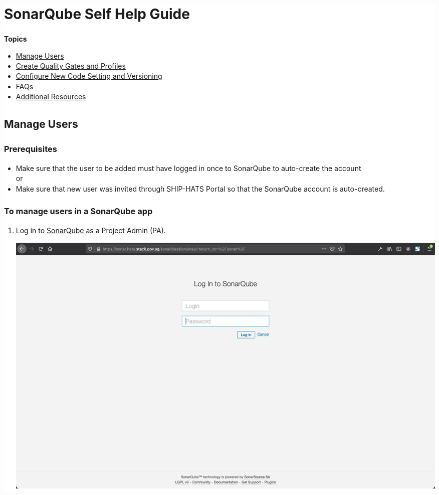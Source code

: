# SonarQube Self Help Guide

**Topics**
- [Manage Users](#manage-users)
- [Create Quality Gates and Profiles](#create-quality-gates-and-profiles)
- [Configure New Code Setting and Versioning](#configure-new-code-setting-and-versioning)
- [FAQs](#faqs)
- [Additional Resources](#additional-resources)


## Manage Users

### Prerequisites

- Make sure that the user to be added must have logged in once to SonarQube to auto-create the account  
    or
- Make sure that new user was invited through SHIP-HATS Portal so that the SonarQube account is auto-created.

### To manage users in a SonarQube app

1. Log in to [SonarQube](https://sonar.hats.stack.gov.sg/sonar) as a Project Admin (PA).  

    <kbd>![Log in](hats-sonarqube-log-in.png)</kbd>
